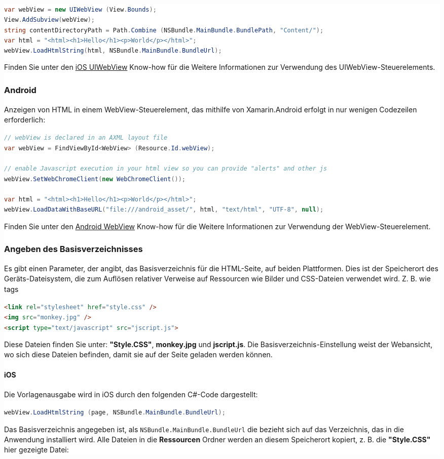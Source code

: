 ```csharp
var webView = new UIWebView (View.Bounds);
View.AddSubview(webView);
string contentDirectoryPath = Path.Combine (NSBundle.MainBundle.BundlePath, "Content/");
var html = "<html><h1>Hello</h1><p>World</p></html>";
webView.LoadHtmlString(html, NSBundle.MainBundle.BundleUrl);
```

Finden Sie unter den [iOS UIWebView](http://docs.xamarin.com/recipes/ios/content_controls/web_view/) Know-how für die Weitere Informationen zur Verwendung des UIWebView-Steuerelements.

### <a name="android"></a>Android

Anzeigen von HTML in einem WebView-Steuerelement, das mithilfe von Xamarin.Android erfolgt in nur wenigen Codezeilen erforderlich:

```csharp
// webView is declared in an AXML layout file
var webView = FindViewById<WebView> (Resource.Id.webView);

// enable Javascript execution in your html view so you can provide "alerts" and other js
webView.SetWebChromeClient(new WebChromeClient());

var html = "<html><h1>Hello</h1><p>World</p></html>";
webView.LoadDataWithBaseURL("file:///android_asset/", html, "text/html", "UTF-8", null);
```

Finden Sie unter den [Android WebView](http://docs.xamarin.com/recipes/android/controls/webview/) Know-how für die Weitere Informationen zur Verwendung der WebView-Steuerelement.

### <a name="specifying-the-base-directory"></a>Angeben des Basisverzeichnisses

Es gibt einen Parameter, der angibt, das Basisverzeichnis für die HTML-Seite, auf beiden Plattformen. Dies ist der Speicherort des Geräts-Dateisystem, die zum Auflösen relativer Verweise auf Ressourcen wie Bilder und CSS-Dateien verwendet wird. Z. B. wie tags

```html
<link rel="stylesheet" href="style.css" />
<img src="monkey.jpg" />
<script type="text/javascript" src="jscript.js">
```

Diese Dateien finden Sie unter: **"Style.CSS"**, **monkey.jpg** und **jscript.js**. Die Basisverzeichnis-Einstellung weist der Webansicht, wo sich diese Dateien befinden, damit sie auf der Seite geladen werden können.

#### <a name="ios"></a>iOS

Die Vorlagenausgabe wird in iOS durch den folgenden C#-Code dargestellt:

```csharp
webView.LoadHtmlString (page, NSBundle.MainBundle.BundleUrl);
```

Das Basisverzeichnis angegeben ist, als `NSBundle.MainBundle.BundleUrl` die bezieht sich auf das Verzeichnis, das in die Anwendung installiert wird. Alle Dateien in die **Ressourcen** Ordner werden an diesem Speicherort kopiert, z. B. die **"Style.CSS"** hier gezeigte Datei:

